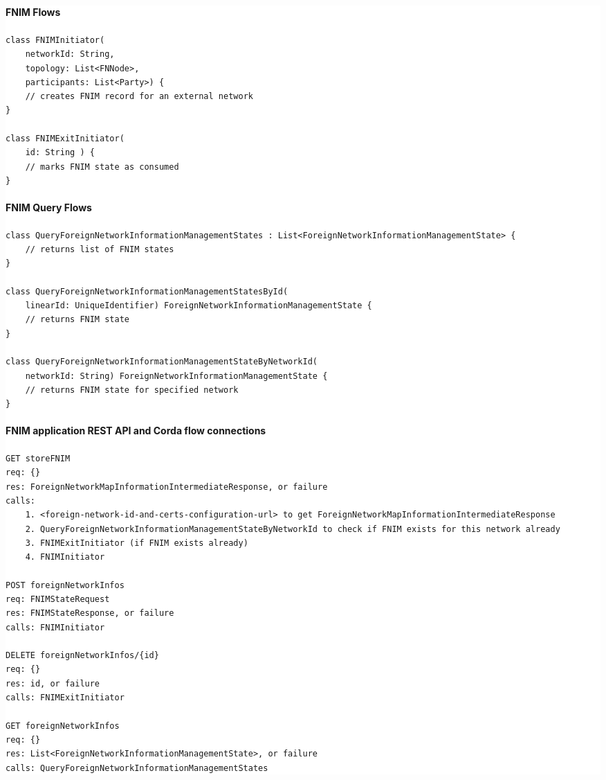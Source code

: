 #### FNIM Flows

    class FNIMInitiator(
        networkId: String,
        topology: List<FNNode>,
        participants: List<Party>) {
        // creates FNIM record for an external network
    }

    class FNIMExitInitiator(
        id: String ) {
        // marks FNIM state as consumed
    }

#### FNIM Query Flows

    class QueryForeignNetworkInformationManagementStates : List<ForeignNetworkInformationManagementState> {
        // returns list of FNIM states
    }

    class QueryForeignNetworkInformationManagementStatesById(
        linearId: UniqueIdentifier) ForeignNetworkInformationManagementState {
        // returns FNIM state
    }

    class QueryForeignNetworkInformationManagementStateByNetworkId(
        networkId: String) ForeignNetworkInformationManagementState {
        // returns FNIM state for specified network
    }

#### FNIM application REST API and Corda flow connections

    GET storeFNIM
    req: {}
    res: ForeignNetworkMapInformationIntermediateResponse, or failure
    calls: 
        1. <foreign-network-id-and-certs-configuration-url> to get ForeignNetworkMapInformationIntermediateResponse
        2. QueryForeignNetworkInformationManagementStateByNetworkId to check if FNIM exists for this network already
        3. FNIMExitInitiator (if FNIM exists already)
        4. FNIMInitiator

    POST foreignNetworkInfos
    req: FNIMStateRequest
    res: FNIMStateResponse, or failure
    calls: FNIMInitiator

    DELETE foreignNetworkInfos/{id}
    req: {}
    res: id, or failure
    calls: FNIMExitInitiator

    GET foreignNetworkInfos
    req: {}
    res: List<ForeignNetworkInformationManagementState>, or failure
    calls: QueryForeignNetworkInformationManagementStates
